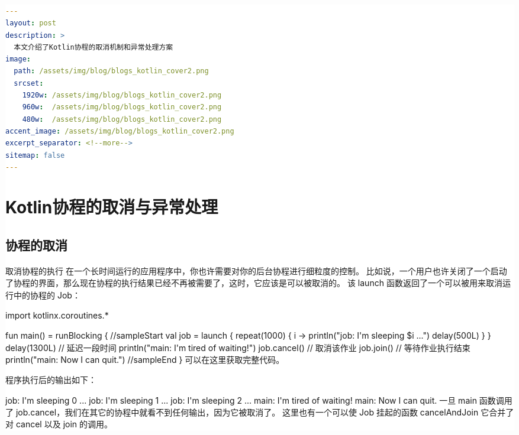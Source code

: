 ```yaml
---
layout: post
description: > 
  本文介绍了Kotlin协程的取消机制和异常处理方案
image: 
  path: /assets/img/blog/blogs_kotlin_cover2.png
  srcset: 
    1920w: /assets/img/blog/blogs_kotlin_cover2.png
    960w:  /assets/img/blog/blogs_kotlin_cover2.png
    480w:  /assets/img/blog/blogs_kotlin_cover2.png
accent_image: /assets/img/blog/blogs_kotlin_cover2.png
excerpt_separator: <!--more-->
sitemap: false
---
```

# Kotlin协程的取消与异常处理

## 协程的取消
取消协程的执行
在一个长时间运行的应用程序中，你也许需要对你的后台协程进行细粒度的控制。 比如说，一个用户也许关闭了一个启动了协程的界面，那么现在协程的执行结果已经不再被需要了，这时，它应该是可以被取消的。 该 launch 函数返回了一个可以被用来取消运行中的协程的 Job：

import kotlinx.coroutines.*

fun main() = runBlocking {
//sampleStart
    val job = launch {
        repeat(1000) { i ->
            println("job: I'm sleeping $i ...")
            delay(500L)
        }
    }
    delay(1300L) // 延迟一段时间
    println("main: I'm tired of waiting!")
    job.cancel() // 取消该作业
    job.join() // 等待作业执行结束
    println("main: Now I can quit.")
//sampleEnd
}
可以在这里获取完整代码。

程序执行后的输出如下：

job: I'm sleeping 0 ...
job: I'm sleeping 1 ...
job: I'm sleeping 2 ...
main: I'm tired of waiting!
main: Now I can quit.
一旦 main 函数调用了 job.cancel，我们在其它的协程中就看不到任何输出，因为它被取消了。 这里也有一个可以使 Job 挂起的函数 cancelAndJoin 它合并了对 cancel 以及 join 的调用。
